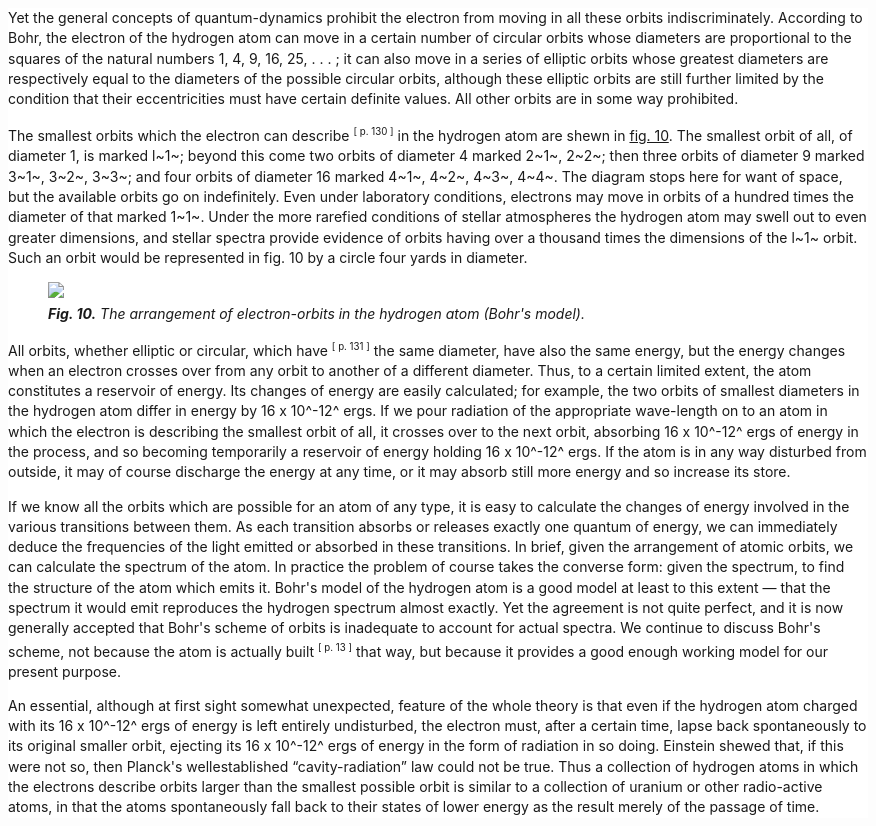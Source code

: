 Yet the general concepts of quantum-dynamics prohibit the electron from moving in all these orbits indiscriminately. According to Bohr, the electron of the hydrogen atom can move in a certain number of circular orbits whose diameters are proportional to the squares of the natural numbers 1, 4, 9, 16, 25, . . . ; it can also move in a series of elliptic orbits whose greatest diameters are respectively equal to the diameters of the possible circular orbits, although these elliptic orbits are still further limited by the condition that their eccentricities must have certain definite values. All other orbits are in some way prohibited. 

The smallest orbits which the electron can describe <span id="p130"><sup><small>[ p. 130 ]</small></sup></span> in the hydrogen atom are shewn in [fig. 10](#Universe_figure_10). The smallest orbit of all, of diameter 1, is marked l~1~; beyond this come two orbits of diameter 4 marked 2~1~, 2~2~; then three orbits of diameter 9 marked 3~1~, 3~2~, 3~3~; and four orbits of diameter 16 marked 4~1~, 4~2~, 4~3~, 4~4~. The diagram stops here for want of space, but the available orbits go on indefinitely. Even under laboratory conditions, electrons may move in orbits of a hundred times the diameter of that marked 1~1~. Under the more rarefied conditions of stellar atmospheres the hydrogen atom may swell out to even greater dimensions, and stellar spectra provide evidence of orbits having over a thousand times the dimensions of the l~1~ orbit. Such an orbit would be represented in fig. 10 by a circle four yards in diameter. 

<figure id="Universe_figure_10" class="image urantiapedia">
<img src="/image/book/Sir_James_Jeans/The_Universe_Around_Us/figure_10.png">
<figcaption><em><b>Fig. 10.</b> The arrangement of electron-orbits in the hydrogen atom (Bohr's model). </em></figcaption>
</figure>

All orbits, whether elliptic or circular, which have <span id="p131"><sup><small>[ p. 131 ]</small></sup></span> the same diameter, have also the same energy, but the energy changes when an electron crosses over from any orbit to another of a different diameter. Thus, to a certain limited extent, the atom constitutes a reservoir of energy. Its changes of energy are easily calculated; for example, the two orbits of smallest diameters in the hydrogen atom differ in energy by 16 x 10^-12^ ergs. If we pour radiation of the appropriate wave-length on to an atom in which the electron is describing the smallest orbit of all, it crosses over to the next orbit, absorbing 16 x 10^-12^ ergs of energy in the process, and so becoming temporarily a reservoir of energy holding 16 x 10^-12^ ergs. If the atom is in any way disturbed from outside, it may of course discharge the energy at any time, or it may absorb still more energy and so increase its store. 

If we know all the orbits which are possible for an atom of any type, it is easy to calculate the changes of energy involved in the various transitions between them. As each transition absorbs or releases exactly one quantum of energy, we can immediately deduce the frequencies of the light emitted or absorbed in these transitions. In brief, given the arrangement of atomic orbits, we can calculate the spectrum of the atom. In practice the problem of course takes the converse form: given the spectrum, to find the structure of the atom which emits it. Bohr's model of the hydrogen atom is a good model at least to this extent — that the spectrum it would emit reproduces the hydrogen spectrum almost exactly. Yet the agreement is not quite perfect, and it is now generally accepted that Bohr's scheme of orbits is inadequate to account for actual spectra. We continue to discuss Bohr's scheme, not because the atom is actually built <span id="p132"><sup><small>[ p. 13 ]</small></sup></span> that way, but because it provides a good enough working model for our present purpose. 

An essential, although at first sight somewhat unexpected, feature of the whole theory is that even if the hydrogen atom charged with its 16 x 10^-12^ ergs of energy is left entirely undisturbed, the electron must, after a certain time, lapse back spontaneously to its original smaller orbit, ejecting its 16 x 10^-12^ ergs of energy in the form of radiation in so doing. Einstein shewed that, if this were not so, then Planck's wellestablished “cavity-radiation” law could not be true. Thus a collection of hydrogen atoms in which the electrons describe orbits larger than the smallest possible orbit is similar to a collection of uranium or other radio-active atoms, in that the atoms spontaneously fall back to their states of lower energy as the result merely of the passage of time. 


[^1]: This is expressed in the mathematical formula $\frac{1}{2}mv^2$ for the energy of motion of a body of weight _m_ moving with a speed _v_. If _m_ is measured in grammes, and _v_ in centimetres per second, the energy of motion of the body is said to be $\frac{1}{2}mv^2$ “ergs.” Thus an “erg” is the energy of motion of a body of 2 grammes weight (so that $\frac{1}{2}m = 1$) moving with a speed of one centimetre a second. As an example, the energy of an express train of 300 tons' weight (3 x 10^8^ gms.) moving at 60 miles an hour (2682 cms. a second) is 1079 x 10^14^ ergs ; a cannon-ball or shell weighing a ton and moving at 1520 feet a second has precisely the same energy. 
[^3]: The wave-length in a system of ripples is the distance from the crest of one ripple to that of the next, and the term may be applied to all phenomena of an undulatory nature. 
[^4]: The reader whose interest is limited to astronomy may prefer to proceed at once to [Chapter III](/en/book/Sir_James_Jeans/The_Universe_Around_Us/3). 
[^5]: To be precise, if _v_ is the frequency of the radiation, its quantum of energy is _hv_, where _h_ is a universal constant of nature, known as Planck's constant. This constant is of the physical nature of energy multiplied by time ; its numerical value is : 6.55 x 10^-27^ ergs x seconds. 
[^6]: In the form of an equation : 
[^7]: The mathematician will readily see the reason for this rule, which is, in brief, as follows: the energy needed to separate two electric charges + _e_ and — _e_, at a distance _r_ apart, is _e_^2^/_r_, and the energy needed to re-arrange or break up a structure of electrons and protons of linear dimensions _r_ will generally be comparable with this. If &lambda; is the wave-length of the requisite radiation, the energy made available by the absorption of this radiation is the quantum _h_C/&lambda;. Combining this with the circumstance that the value of _h_ is very approximately 860 _e_^2^/_C_, we find that the requisite wave-length of radiation is about 860 times the dimensions of the structure to be broken up. 
[^8]: The wave-length &lambda; of the radiation and the associated temperature _T_ (measured in Centigrade degrees absolute) are connected through the well-known relation : 
[^9]: On combining the relation just given between _T_ and _&lambda;_ with that implied in the rough law of the “860-limit,” we find that a structure whose dimensions are _r_ cms. will begin to be broken up by temperature-radiation when the temperature first approaches l/3000_r_ degrees. 
[^10]: If we suppose that re-arrangements of an electric structure can also be effected by bombarding it with material particles, the temperature at which bombardment by electrons, nuclei, or molecules first becomes effective is about the same as that at which radiation of the effective wave-length would first begin to be appreciable; the two processes begin at approximately the same temperature. 